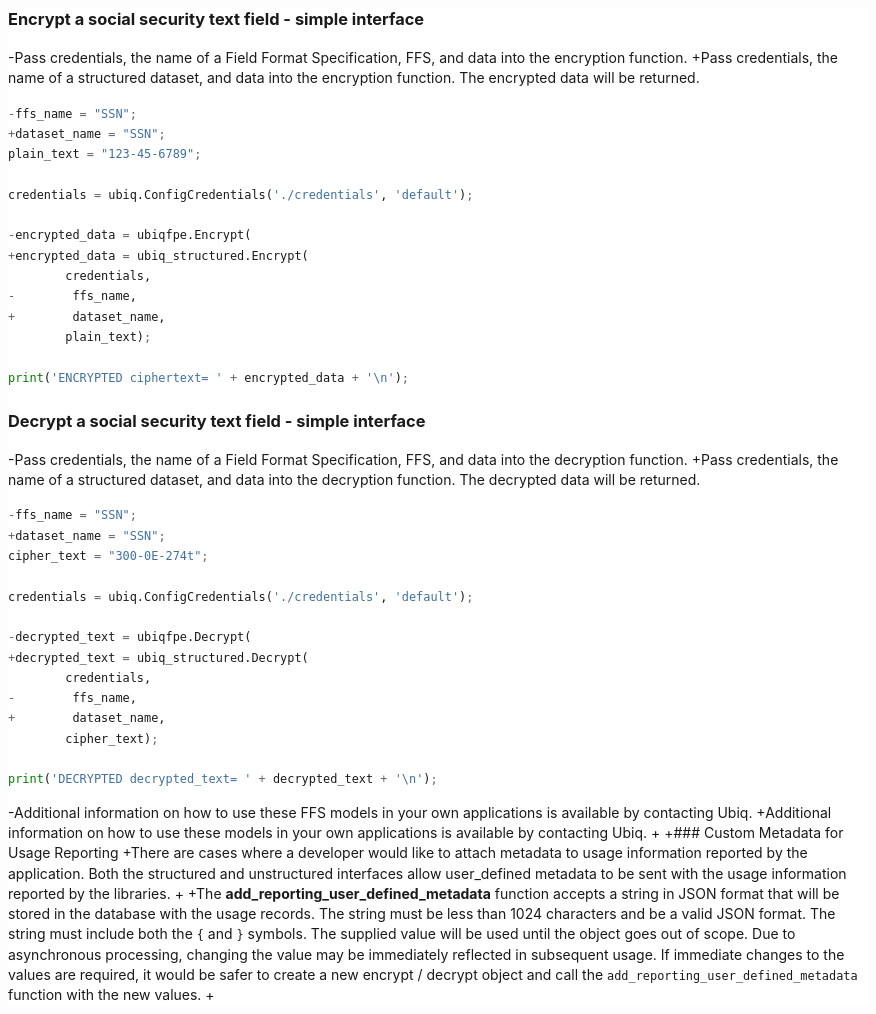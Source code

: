  
 ### Encrypt a social security text field - simple interface
-Pass credentials, the name of a Field Format Specification, FFS, and data into the encryption function.
+Pass credentials, the name of a structured dataset, and data into the encryption function.
 The encrypted data will be returned.
 
 ```python
-ffs_name = "SSN";
+dataset_name = "SSN";
 plain_text = "123-45-6789";
 
 credentials = ubiq.ConfigCredentials('./credentials', 'default');
 
-encrypted_data = ubiqfpe.Encrypt(
+encrypted_data = ubiq_structured.Encrypt(
         credentials,
-        ffs_name,
+        dataset_name,
         plain_text);
         
 print('ENCRYPTED ciphertext= ' + encrypted_data + '\n');
 ```
 
 ### Decrypt a social security text field - simple interface
-Pass credentials, the name of a Field Format Specification, FFS, and data into the decryption function.
+Pass credentials, the name of a structured dataset, and data into the decryption function.
 The decrypted data will be returned.
 
 ```python
-ffs_name = "SSN";
+dataset_name = "SSN";
 cipher_text = "300-0E-274t";
 
 credentials = ubiq.ConfigCredentials('./credentials', 'default');
 
-decrypted_text = ubiqfpe.Decrypt(
+decrypted_text = ubiq_structured.Decrypt(
         credentials,
-        ffs_name,
+        dataset_name,
         cipher_text);
         
 print('DECRYPTED decrypted_text= ' + decrypted_text + '\n');
 ```
 
-Additional information on how to use these FFS models in your own applications is available by contacting Ubiq.
+Additional information on how to use these models in your own applications is available by contacting Ubiq.
+
+### Custom Metadata for Usage Reporting
+There are cases where a developer would like to attach metadata to usage information reported by the application.  Both the structured and unstructured interfaces allow user_defined metadata to be sent with the usage information reported by the libraries.
+
+The **add_reporting_user_defined_metadata** function accepts a string in JSON format that will be stored in the database with the usage records.  The string must be less than 1024 characters and be a valid JSON format.  The string must include both the `{` and `}` symbols.  The supplied value will be used until the object goes out of scope.  Due to asynchronous processing, changing the value may be immediately reflected in subsequent usage.  If immediate changes to the values are required, it would be safer to create a new encrypt / decrypt object and call the `add_reporting_user_defined_metadata` function with the new values.
+